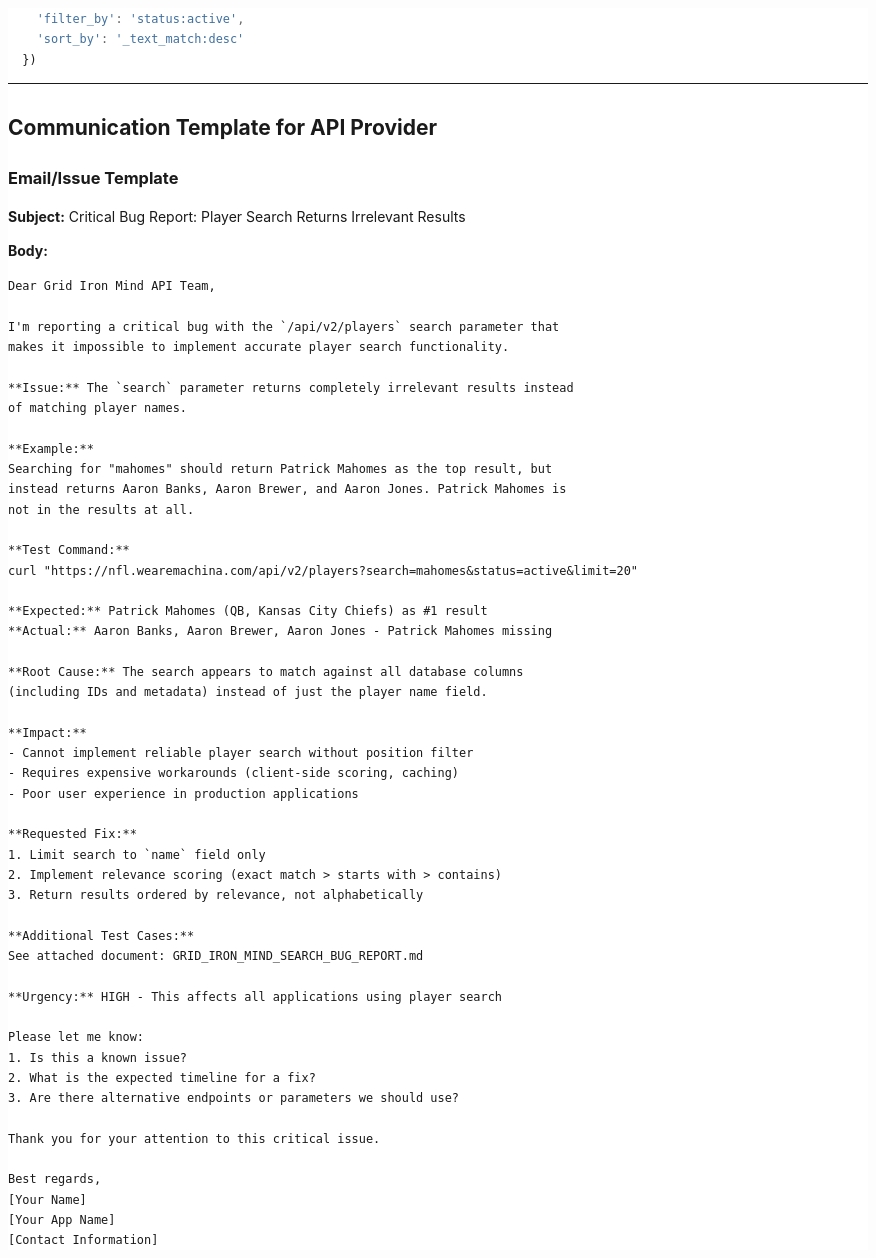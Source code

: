 ```javascript
    'filter_by': 'status:active',
    'sort_by': '_text_match:desc'
  })
```

---

## Communication Template for API Provider

### Email/Issue Template

**Subject:** Critical Bug Report: Player Search Returns Irrelevant Results

**Body:**

```
Dear Grid Iron Mind API Team,

I'm reporting a critical bug with the `/api/v2/players` search parameter that
makes it impossible to implement accurate player search functionality.

**Issue:** The `search` parameter returns completely irrelevant results instead
of matching player names.

**Example:**
Searching for "mahomes" should return Patrick Mahomes as the top result, but
instead returns Aaron Banks, Aaron Brewer, and Aaron Jones. Patrick Mahomes is
not in the results at all.

**Test Command:**
curl "https://nfl.wearemachina.com/api/v2/players?search=mahomes&status=active&limit=20"

**Expected:** Patrick Mahomes (QB, Kansas City Chiefs) as #1 result
**Actual:** Aaron Banks, Aaron Brewer, Aaron Jones - Patrick Mahomes missing

**Root Cause:** The search appears to match against all database columns
(including IDs and metadata) instead of just the player name field.

**Impact:**
- Cannot implement reliable player search without position filter
- Requires expensive workarounds (client-side scoring, caching)
- Poor user experience in production applications

**Requested Fix:**
1. Limit search to `name` field only
2. Implement relevance scoring (exact match > starts with > contains)
3. Return results ordered by relevance, not alphabetically

**Additional Test Cases:**
See attached document: GRID_IRON_MIND_SEARCH_BUG_REPORT.md

**Urgency:** HIGH - This affects all applications using player search

Please let me know:
1. Is this a known issue?
2. What is the expected timeline for a fix?
3. Are there alternative endpoints or parameters we should use?

Thank you for your attention to this critical issue.

Best regards,
[Your Name]
[Your App Name]
[Contact Information]
```